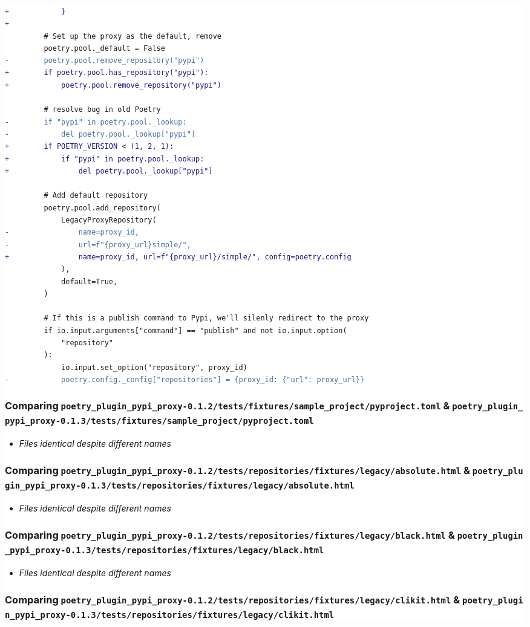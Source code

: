 ```diff
+            }
+
         # Set up the proxy as the default, remove
         poetry.pool._default = False
-        poetry.pool.remove_repository("pypi")
+        if poetry.pool.has_repository("pypi"):
+            poetry.pool.remove_repository("pypi")
 
         # resolve bug in old Poetry
-        if "pypi" in poetry.pool._lookup:
-            del poetry.pool._lookup["pypi"]
+        if POETRY_VERSION < (1, 2, 1):
+            if "pypi" in poetry.pool._lookup:
+                del poetry.pool._lookup["pypi"]
 
         # Add default repository
         poetry.pool.add_repository(
             LegacyProxyRepository(
-                name=proxy_id,
-                url=f"{proxy_url}simple/",
+                name=proxy_id, url=f"{proxy_url}/simple/", config=poetry.config
             ),
             default=True,
         )
 
         # If this is a publish command to Pypi, we'll silenly redirect to the proxy
         if io.input.arguments["command"] == "publish" and not io.input.option(
             "repository"
         ):
             io.input.set_option("repository", proxy_id)
-            poetry.config._config["repositories"] = {proxy_id: {"url": proxy_url}}
```

### Comparing `poetry_plugin_pypi_proxy-0.1.2/tests/fixtures/sample_project/pyproject.toml` & `poetry_plugin_pypi_proxy-0.1.3/tests/fixtures/sample_project/pyproject.toml`

 * *Files identical despite different names*

### Comparing `poetry_plugin_pypi_proxy-0.1.2/tests/repositories/fixtures/legacy/absolute.html` & `poetry_plugin_pypi_proxy-0.1.3/tests/repositories/fixtures/legacy/absolute.html`

 * *Files identical despite different names*

### Comparing `poetry_plugin_pypi_proxy-0.1.2/tests/repositories/fixtures/legacy/black.html` & `poetry_plugin_pypi_proxy-0.1.3/tests/repositories/fixtures/legacy/black.html`

 * *Files identical despite different names*

### Comparing `poetry_plugin_pypi_proxy-0.1.2/tests/repositories/fixtures/legacy/clikit.html` & `poetry_plugin_pypi_proxy-0.1.3/tests/repositories/fixtures/legacy/clikit.html`
